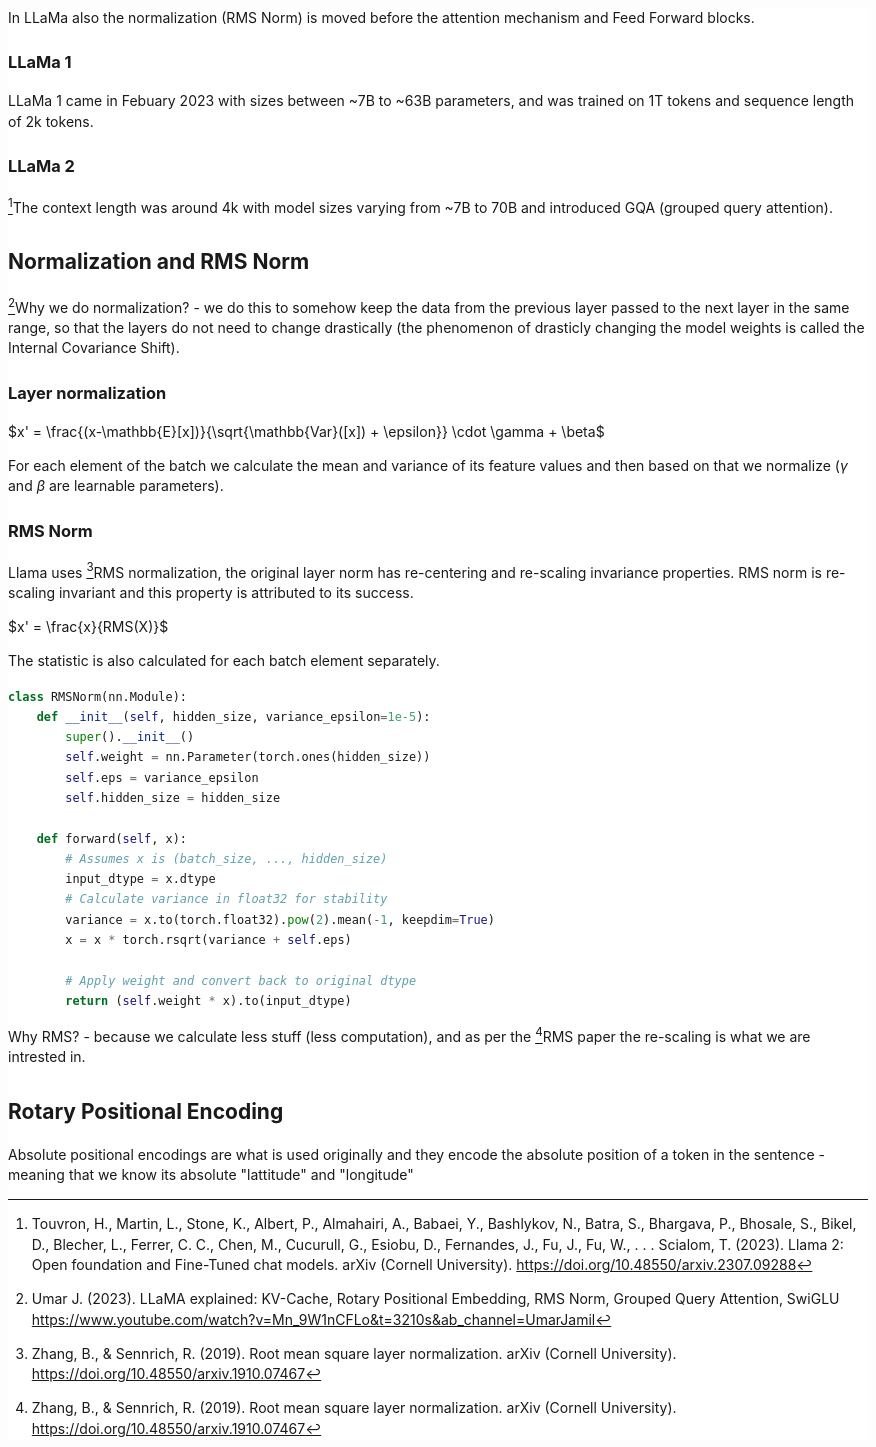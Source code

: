 In LLaMa also the normalization (RMS Norm) is moved before the attention mechanism and Feed Forward blocks.

### LLaMa 1
LLaMa 1 came in Febuary 2023 with sizes between ~7B to ~63B parameters, and was trained on 1T tokens and sequence length of 2k tokens.

### LLaMa 2
[^3]The context length was around 4k with model sizes varying from ~7B to 70B and introduced GQA (grouped query attention).

## Normalization and RMS Norm
[^2]Why we do normalization? - we do this to somehow keep the data from the previous layer passed to the next layer in the same range, so that the layers do not need to change drastically (the phenomenon of drasticly changing the model weights is called the Internal Covariance Shift).
### Layer normalization
$x' = \frac{(x-\mathbb{E}[x])}{\sqrt{\mathbb{Var}([x]) + \epsilon}} \cdot \gamma + \beta$

For each element of the batch we calculate the mean and variance of its feature values and then based on that we normalize ($\gamma$ and $\beta$ are learnable parameters).
### RMS Norm
Llama uses [^4]RMS normalization, the original layer norm has re-centering and re-scaling invariance properties. RMS norm is re-scaling invariant and this property is attributed to its success.

$x' = \frac{x}{RMS(X)}$

The statistic is also calculated for each batch element separately.

```python
class RMSNorm(nn.Module):
    def __init__(self, hidden_size, variance_epsilon=1e-5):
        super().__init__()
        self.weight = nn.Parameter(torch.ones(hidden_size))
        self.eps = variance_epsilon
        self.hidden_size = hidden_size

    def forward(self, x):
        # Assumes x is (batch_size, ..., hidden_size)
        input_dtype = x.dtype
        # Calculate variance in float32 for stability
        variance = x.to(torch.float32).pow(2).mean(-1, keepdim=True)
        x = x * torch.rsqrt(variance + self.eps)

        # Apply weight and convert back to original dtype
        return (self.weight * x).to(input_dtype)
```

Why RMS? - because we calculate less stuff (less computation), and as per the [^4]RMS paper the re-scaling is what we are intrested in.

## Rotary Positional Encoding
Absolute positional encodings are what is used originally and they encode the absolute position of a token in the sentence - meaning that we know its absolute "lattitude" and "longitude"


[^1]: Touvron, H., Lavril, T., Izacard, G., Martinet, X., Lachaux, M., Lacroix, T., Rozière, B., Goyal, N., Hambro, E., Azhar, F., Rodriguez, A., Joulin, A., Grave, E., & Lample, G. (2023). LLAMA: Open and Efficient Foundation Language Models. arXiv (Cornell University). https://doi.org/10.48550/arxiv.2302.13971
[^2]: Umar J. (2023). LLaMA explained: KV-Cache, Rotary Positional Embedding, RMS Norm, Grouped Query Attention, SwiGLU https://www.youtube.com/watch?v=Mn_9W1nCFLo&t=3210s&ab_channel=UmarJamil
[^3]: Touvron, H., Martin, L., Stone, K., Albert, P., Almahairi, A., Babaei, Y., Bashlykov, N., Batra, S., Bhargava, P., Bhosale, S., Bikel, D., Blecher, L., Ferrer, C. C., Chen, M., Cucurull, G., Esiobu, D., Fernandes, J., Fu, J., Fu, W., . . . Scialom, T. (2023). Llama 2: Open foundation and Fine-Tuned chat models. arXiv (Cornell University). https://doi.org/10.48550/arxiv.2307.09288
[^4]: Zhang, B., & Sennrich, R. (2019). Root mean square layer normalization. arXiv (Cornell University). https://doi.org/10.48550/arxiv.1910.07467
[^5]: Su, J., Lu, Y., Pan, S., Wen, B., & Liu, Y. (2021). RoFormer: Enhanced Transformer with Rotary Position Embedding. arXiv (Cornell University). https://doi.org/10.48550/arxiv.2104.09864
[^6]: Shazeer, N. (2020). GLU variants improve transformer. arXiv (Cornell University). https://doi.org/10.48550/arxiv.2002.05202